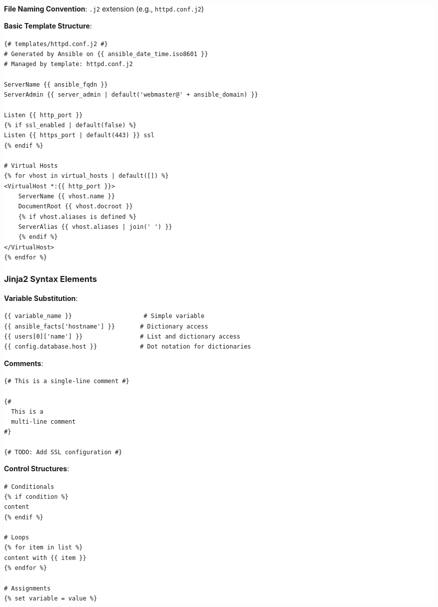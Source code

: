 **File Naming Convention**: `.j2` extension (e.g., `httpd.conf.j2`)

**Basic Template Structure**:

```jinja2
{# templates/httpd.conf.j2 #}
# Generated by Ansible on {{ ansible_date_time.iso8601 }}
# Managed by template: httpd.conf.j2

ServerName {{ ansible_fqdn }}
ServerAdmin {{ server_admin | default('webmaster@' + ansible_domain) }}

Listen {{ http_port }}
{% if ssl_enabled | default(false) %}
Listen {{ https_port | default(443) }} ssl
{% endif %}

# Virtual Hosts
{% for vhost in virtual_hosts | default([]) %}
<VirtualHost *:{{ http_port }}>
    ServerName {{ vhost.name }}
    DocumentRoot {{ vhost.docroot }}
    {% if vhost.aliases is defined %}
    ServerAlias {{ vhost.aliases | join(' ') }}
    {% endif %}
</VirtualHost>
{% endfor %}
```

### Jinja2 Syntax Elements

**Variable Substitution**:

```jinja2
{{ variable_name }}                    # Simple variable
{{ ansible_facts['hostname'] }}       # Dictionary access
{{ users[0]['name'] }}                # List and dictionary access
{{ config.database.host }}            # Dot notation for dictionaries
```

**Comments**:

```jinja2
{# This is a single-line comment #}

{#
  This is a 
  multi-line comment
#}

{# TODO: Add SSL configuration #}
```

**Control Structures**:

```jinja2
# Conditionals
{% if condition %}
content
{% endif %}

# Loops
{% for item in list %}
content with {{ item }}
{% endfor %}

# Assignments
{% set variable = value %}
```